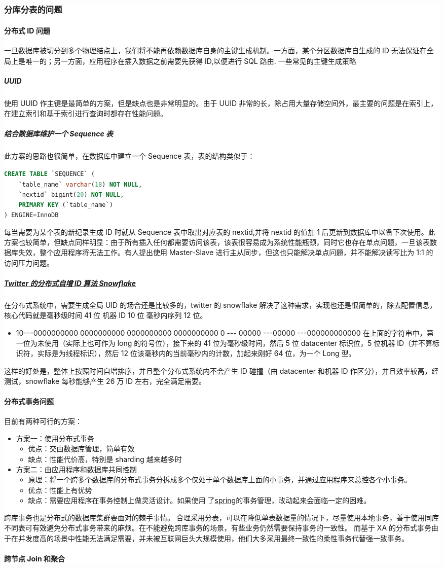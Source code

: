 ### 分库分表的问题

#### 分布式 ID 问题

一旦数据库被切分到多个物理结点上，我们将不能再依赖数据库自身的主键生成机制。一方面，某个分区数据库自生成的 ID 无法保证在全局上是唯一的；另一方面，应用程序在插入数据之前需要先获得 ID,以便进行 SQL 路由. 一些常见的主键生成策略

##### UUID

使用 UUID 作主键是最简单的方案，但是缺点也是非常明显的。由于 UUID 非常的长，除占用大量存储空间外，最主要的问题是在索引上，在建立索引和基于索引进行查询时都存在性能问题。

##### 结合数据库维护一个 Sequence 表

此方案的思路也很简单，在数据库中建立一个 Sequence 表，表的结构类似于：

```SQL
CREATE TABLE `SEQUENCE` (
    `table_name` varchar(18) NOT NULL,
    `nextid` bigint(20) NOT NULL,
    PRIMARY KEY (`table_name`)
) ENGINE=InnoDB
```

每当需要为某个表的新纪录生成 ID 时就从 Sequence 表中取出对应表的 nextid,并将 nextid 的值加 1 后更新到数据库中以备下次使用。此方案也较简单，但缺点同样明显：由于所有插入任何都需要访问该表，该表很容易成为系统性能瓶颈，同时它也存在单点问题，一旦该表数据库失效，整个应用程序将无法工作。有人提出使用 Master-Slave 进行主从同步，但这也只能解决单点问题，并不能解决读写比为 1:1 的访问压力问题。

##### [Twitter 的分布式自增 ID 算法 Snowflake](http://blog.sina.com.cn/s/blog_6b7c2e660102vbi2.html)

在分布式系统中，需要生成全局 UID 的场合还是比较多的，twitter 的 snowflake 解决了这种需求，实现也还是很简单的，除去配置信息，核心代码就是毫秒级时间 41 位 机器 ID 10 位 毫秒内序列 12 位。

- 10---0000000000 0000000000 0000000000 0000000000 0 --- 00000 ---00000 ---000000000000 在上面的字符串中，第一位为未使用（实际上也可作为 long 的符号位），接下来的 41 位为毫秒级时间，然后 5 位 datacenter 标识位，5 位机器 ID（并不算标识符，实际是为线程标识），然后 12 位该毫秒内的当前毫秒内的计数，加起来刚好 64 位，为一个 Long 型。

这样的好处是，整体上按照时间自增排序，并且整个分布式系统内不会产生 ID 碰撞（由 datacenter 和机器 ID 作区分），并且效率较高，经测试，snowflake 每秒能够产生 26 万 ID 左右，完全满足需要。

#### 分布式事务问题

目前有两种可行的方案：

- 方案一：使用分布式事务
  - 优点：交由数据库管理，简单有效
  - 缺点：性能代价高，特别是 sharding 越来越多时
- 方案二：由应用程序和数据库共同控制
  - 原理：将一个跨多个数据库的分布式事务分拆成多个仅处于单个数据库上面的小事务，并通过应用程序来总控各个小事务。
  - 优点：性能上有优势
  - 缺点：需要应用程序在事务控制上做灵活设计。如果使用 了[spring](http://lib.csdn.net/base/javaee)的事务管理，改动起来会面临一定的困难。

跨库事务也是分布式的数据库集群要面对的棘手事情。 合理采用分表，可以在降低单表数据量的情况下，尽量使用本地事务，善于使用同库不同表可有效避免分布式事务带来的麻烦。在不能避免跨库事务的场景，有些业务仍然需要保持事务的一致性。 而基于 XA 的分布式事务由于在并发度高的场景中性能无法满足需要，并未被互联网巨头大规模使用，他们大多采用最终一致性的柔性事务代替强一致事务。

#### 跨节点 Join 和聚合
